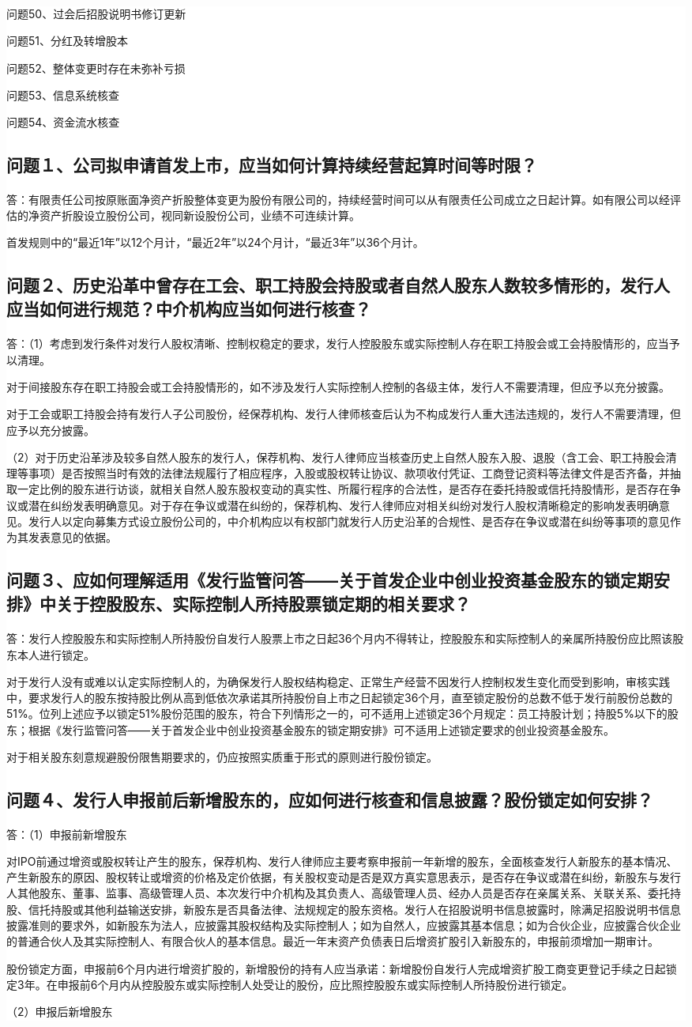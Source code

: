 问题50、过会后招股说明书修订更新

问题51、分红及转增股本

问题52、整体变更时存在未弥补亏损

问题53、信息系统核查

问题54、资金流水核查


## 问题１、公司拟申请首发上市，应当如何计算持续经营起算时间等时限？

答：有限责任公司按原账面净资产折股整体变更为股份有限公司的，持续经营时间可以从有限责任公司成立之日起计算。如有限公司以经评估的净资产折股设立股份公司，视同新设股份公司，业绩不可连续计算。

首发规则中的“最近1年”以12个月计，“最近2年”以24个月计，“最近3年”以36个月计。

## 问题２、历史沿革中曾存在工会、职工持股会持股或者自然人股东人数较多情形的，发行人应当如何进行规范？中介机构应当如何进行核查？

答：（1）考虑到发行条件对发行人股权清晰、控制权稳定的要求，发行人控股股东或实际控制人存在职工持股会或工会持股情形的，应当予以清理。

对于间接股东存在职工持股会或工会持股情形的，如不涉及发行人实际控制人控制的各级主体，发行人不需要清理，但应予以充分披露。

对于工会或职工持股会持有发行人子公司股份，经保荐机构、发行人律师核查后认为不构成发行人重大违法违规的，发行人不需要清理，但应予以充分披露。

（2）对于历史沿革涉及较多自然人股东的发行人，保荐机构、发行人律师应当核查历史上自然人股东入股、退股（含工会、职工持股会清理等事项）是否按照当时有效的法律法规履行了相应程序，入股或股权转让协议、款项收付凭证、工商登记资料等法律文件是否齐备，并抽取一定比例的股东进行访谈，就相关自然人股东股权变动的真实性、所履行程序的合法性，是否存在委托持股或信托持股情形，是否存在争议或潜在纠纷发表明确意见。对于存在争议或潜在纠纷的，保荐机构、发行人律师应对相关纠纷对发行人股权清晰稳定的影响发表明确意见。发行人以定向募集方式设立股份公司的，中介机构应以有权部门就发行人历史沿革的合规性、是否存在争议或潜在纠纷等事项的意见作为其发表意见的依据。


## 问题３、应如何理解适用《发行监管问答——关于首发企业中创业投资基金股东的锁定期安排》中关于控股股东、实际控制人所持股票锁定期的相关要求？

答：发行人控股股东和实际控制人所持股份自发行人股票上市之日起36个月内不得转让，控股股东和实际控制人的亲属所持股份应比照该股东本人进行锁定。

对于发行人没有或难以认定实际控制人的，为确保发行人股权结构稳定、正常生产经营不因发行人控制权发生变化而受到影响，审核实践中，要求发行人的股东按持股比例从高到低依次承诺其所持股份自上市之日起锁定36个月，直至锁定股份的总数不低于发行前股份总数的51%。位列上述应予以锁定51%股份范围的股东，符合下列情形之一的，可不适用上述锁定36个月规定：员工持股计划；持股5%以下的股东；根据《发行监管问答——关于首发企业中创业投资基金股东的锁定期安排》可不适用上述锁定要求的创业投资基金股东。

对于相关股东刻意规避股份限售期要求的，仍应按照实质重于形式的原则进行股份锁定。


## 问题４、发行人申报前后新增股东的，应如何进行核查和信息披露？股份锁定如何安排？

答：（1）申报前新增股东

对IPO前通过增资或股权转让产生的股东，保荐机构、发行人律师应主要考察申报前一年新增的股东，全面核查发行人新股东的基本情况、产生新股东的原因、股权转让或增资的价格及定价依据，有关股权变动是否是双方真实意思表示，是否存在争议或潜在纠纷，新股东与发行人其他股东、董事、监事、高级管理人员、本次发行中介机构及其负责人、高级管理人员、经办人员是否存在亲属关系、关联关系、委托持股、信托持股或其他利益输送安排，新股东是否具备法律、法规规定的股东资格。发行人在招股说明书信息披露时，除满足招股说明书信息披露准则的要求外，如新股东为法人，应披露其股权结构及实际控制人；如为自然人，应披露其基本信息；如为合伙企业，应披露合伙企业的普通合伙人及其实际控制人、有限合伙人的基本信息。最近一年末资产负债表日后增资扩股引入新股东的，申报前须增加一期审计。

股份锁定方面，申报前6个月内进行增资扩股的，新增股份的持有人应当承诺：新增股份自发行人完成增资扩股工商变更登记手续之日起锁定3年。在申报前6个月内从控股股东或实际控制人处受让的股份，应比照控股股东或实际控制人所持股份进行锁定。

（2）申报后新增股东
